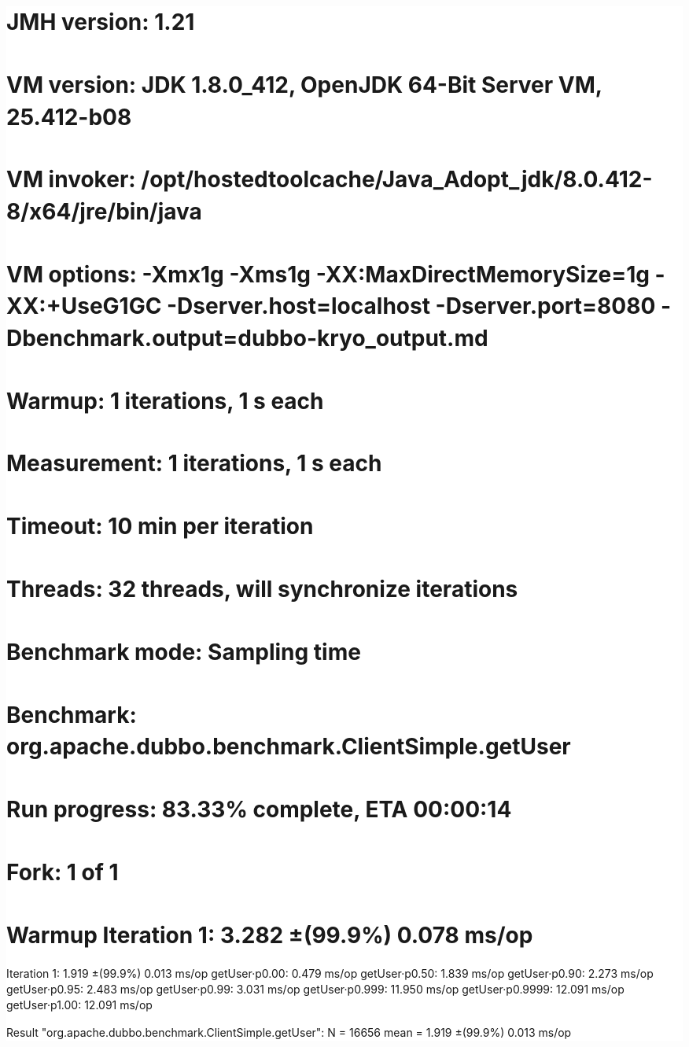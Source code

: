 # JMH version: 1.21
# VM version: JDK 1.8.0_412, OpenJDK 64-Bit Server VM, 25.412-b08
# VM invoker: /opt/hostedtoolcache/Java_Adopt_jdk/8.0.412-8/x64/jre/bin/java
# VM options: -Xmx1g -Xms1g -XX:MaxDirectMemorySize=1g -XX:+UseG1GC -Dserver.host=localhost -Dserver.port=8080 -Dbenchmark.output=dubbo-kryo_output.md
# Warmup: 1 iterations, 1 s each
# Measurement: 1 iterations, 1 s each
# Timeout: 10 min per iteration
# Threads: 32 threads, will synchronize iterations
# Benchmark mode: Sampling time
# Benchmark: org.apache.dubbo.benchmark.ClientSimple.getUser

# Run progress: 83.33% complete, ETA 00:00:14
# Fork: 1 of 1
# Warmup Iteration   1: 3.282 ±(99.9%) 0.078 ms/op
Iteration   1: 1.919 ±(99.9%) 0.013 ms/op
                 getUser·p0.00:   0.479 ms/op
                 getUser·p0.50:   1.839 ms/op
                 getUser·p0.90:   2.273 ms/op
                 getUser·p0.95:   2.483 ms/op
                 getUser·p0.99:   3.031 ms/op
                 getUser·p0.999:  11.950 ms/op
                 getUser·p0.9999: 12.091 ms/op
                 getUser·p1.00:   12.091 ms/op



Result "org.apache.dubbo.benchmark.ClientSimple.getUser":
  N = 16656
  mean =      1.919 ±(99.9%) 0.013 ms/op
